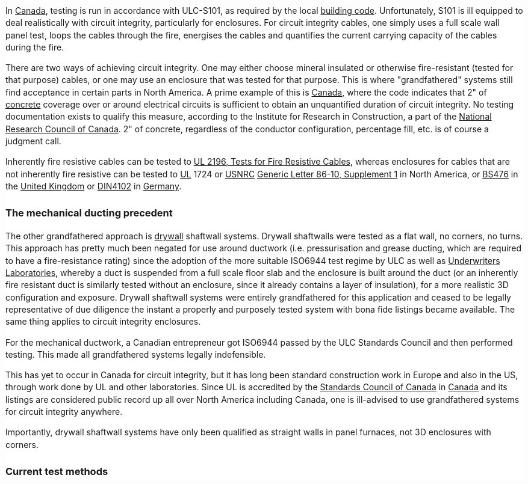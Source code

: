In [Canada](https://zh.wikipedia.org/wiki/Canada "wikilink"), testing is run in accordance with ULC-S101, as required by the local [building code](https://zh.wikipedia.org/wiki/building_code "wikilink"). Unfortunately, S101 is ill equipped to deal realistically with circuit integrity, particularly for enclosures. For circuit integrity cables, one simply uses a full scale wall panel test, loops the cables through the fire, energises the cables and quantifies the current carrying capacity of the cables during the fire.

There are two ways of achieving circuit integrity. One may either choose mineral insulated or otherwise fire-resistant (tested for that purpose) cables, or one may use an enclosure that was tested for that purpose. This is where "grandfathered" systems still find acceptance in certain parts in North America. A prime example of this is [Canada](https://zh.wikipedia.org/wiki/Canada "wikilink"), where the code indicates that 2" of [concrete](https://zh.wikipedia.org/wiki/concrete "wikilink") coverage over or around electrical circuits is sufficient to obtain an unquantified duration of circuit integrity. No testing documentation exists to qualify this measure, according to the Institute for Research in Construction, a part of the [National Research Council of Canada](https://zh.wikipedia.org/wiki/National_Research_Council_of_Canada "wikilink"). 2" of concrete, regardless of the conductor configuration, percentage fill, etc. is of course a judgment call.

Inherently fire resistive cables can be tested to [UL 2196, Tests for Fire Resistive Cables](http://ulstandardsinfonet.ul.com/scopes/2196.html), whereas enclosures for cables that are not inherently fire resistive can be tested to [UL](https://zh.wikipedia.org/wiki/Underwriters_Laboratories "wikilink") 1724 or [USNRC](https://zh.wikipedia.org/wiki/Nuclear_Regulatory_Commission "wikilink") [Generic Letter 86-10, Supplement 1](https://www.nrc.gov/reactors/operating/ops-experience/fire-protection/fire-barriers.html) in North America, or [BS476](http://www.bsi-global.com/en/Search-Results/?q=bs+476) in the [United Kingdom](https://zh.wikipedia.org/wiki/United_Kingdom "wikilink") or [DIN4102](http://brandlast.de/din4102.html) in [Germany](https://zh.wikipedia.org/wiki/Germany "wikilink").

### The mechanical ducting precedent

The other grandfathered approach is [drywall](https://zh.wikipedia.org/wiki/drywall "wikilink") shaftwall systems. Drywall shaftwalls were tested as a flat wall, no corners, no turns. This approach has pretty much been negated for use around ductwork (i.e. pressurisation and grease ducting, which are required to have a fire-resistance rating) since the adoption of the more suitable ISO6944 test regime by ULC as well as [Underwriters Laboratories](https://zh.wikipedia.org/wiki/Underwriters_Laboratories "wikilink"), whereby a duct is suspended from a full scale floor slab and the enclosure is built around the duct (or an inherently fire resistant duct is similarly tested without an enclosure, since it already contains a layer of insulation), for a more realistic 3D configuration and exposure. Drywall shaftwall systems were entirely grandfathered for this application and ceased to be legally representative of due diligence the instant a properly and purposely tested system with bona fide listings became available. The same thing applies to circuit integrity enclosures.

For the mechanical ductwork, a Canadian entrepreneur got ISO6944 passed by the ULC Standards Council and then performed testing. This made all grandfathered systems legally indefensible.

This has yet to occur in Canada for circuit integrity, but it has long been standard construction work in Europe and also in the US, through work done by UL and other laboratories. Since UL is accredited by the [Standards Council of Canada](http://www.scc.ca/) in [Canada](https://zh.wikipedia.org/wiki/Canada "wikilink") and its listings are considered public record up all over North America including Canada, one is ill-advised to use grandfathered systems for circuit integrity anywhere.

Importantly, drywall shaftwall systems have only been qualified as straight walls in panel furnaces, not 3D enclosures with corners.

### Current test methods
